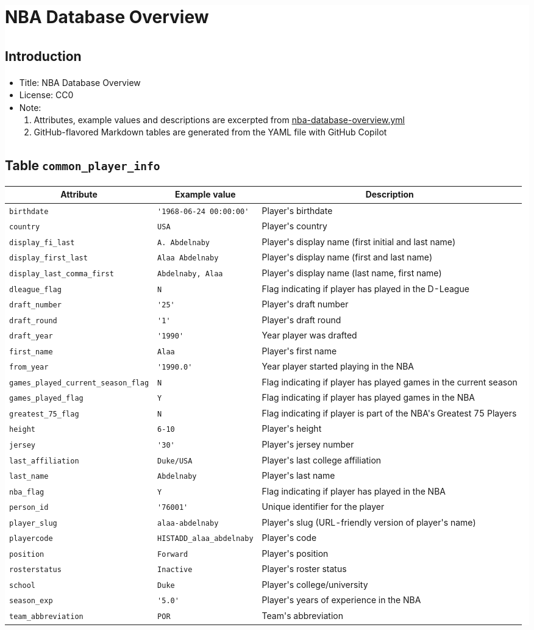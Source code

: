 # NBA Database Overview

## Introduction

- Title: NBA Database Overview
- License: CC0
- Note:
  1. Attributes, example values and descriptions are excerpted from [nba-database-overview.yml](./nba-database-overview.yml)
  2. GitHub-flavored Markdown tables are generated from the YAML file with GitHub Copilot

## Table `common_player_info`

| Attribute                          | Example value            | Description                                                        |
| ---------------------------------- | ------------------------ | ------------------------------------------------------------------ |
| `birthdate`                        | `'1968-06-24 00:00:00'`  | Player's birthdate                                                 |
| `country`                          | `USA`                    | Player's country                                                   |
| `display_fi_last`                  | `A. Abdelnaby`           | Player's display name (first initial and last name)                |
| `display_first_last`               | `Alaa Abdelnaby`         | Player's display name (first and last name)                        |
| `display_last_comma_first`         | `Abdelnaby, Alaa`        | Player's display name (last name, first name)                      |
| `dleague_flag`                     | `N`                      | Flag indicating if player has played in the D-League               |
| `draft_number`                     | `'25'`                   | Player's draft number                                              |
| `draft_round`                      | `'1'`                    | Player's draft round                                               |
| `draft_year`                       | `'1990'`                 | Year player was drafted                                            |
| `first_name`                       | `Alaa`                   | Player's first name                                                |
| `from_year`                        | `'1990.0'`               | Year player started playing in the NBA                             |
| `games_played_current_season_flag` | `N`                      | Flag indicating if player has played games in the current season   |
| `games_played_flag`                | `Y`                      | Flag indicating if player has played games in the NBA              |
| `greatest_75_flag`                 | `N`                      | Flag indicating if player is part of the NBA's Greatest 75 Players |
| `height`                           | `6-10`                   | Player's height                                                    |
| `jersey`                           | `'30'`                   | Player's jersey number                                             |
| `last_affiliation`                 | `Duke/USA`               | Player's last college affiliation                                  |
| `last_name`                        | `Abdelnaby`              | Player's last name                                                 |
| `nba_flag`                         | `Y`                      | Flag indicating if player has played in the NBA                    |
| `person_id`                        | `'76001'`                | Unique identifier for the player                                   |
| `player_slug`                      | `alaa-abdelnaby`         | Player's slug (URL-friendly version of player's name)              |
| `playercode`                       | `HISTADD_alaa_abdelnaby` | Player's code                                                      |
| `position`                         | `Forward`                | Player's position                                                  |
| `rosterstatus`                     | `Inactive`               | Player's roster status                                             |
| `school`                           | `Duke`                   | Player's college/university                                        |
| `season_exp`                       | `'5.0'`                  | Player's years of experience in the NBA                            |
| `team_abbreviation`                | `POR`                    | Team's abbreviation                                                |
